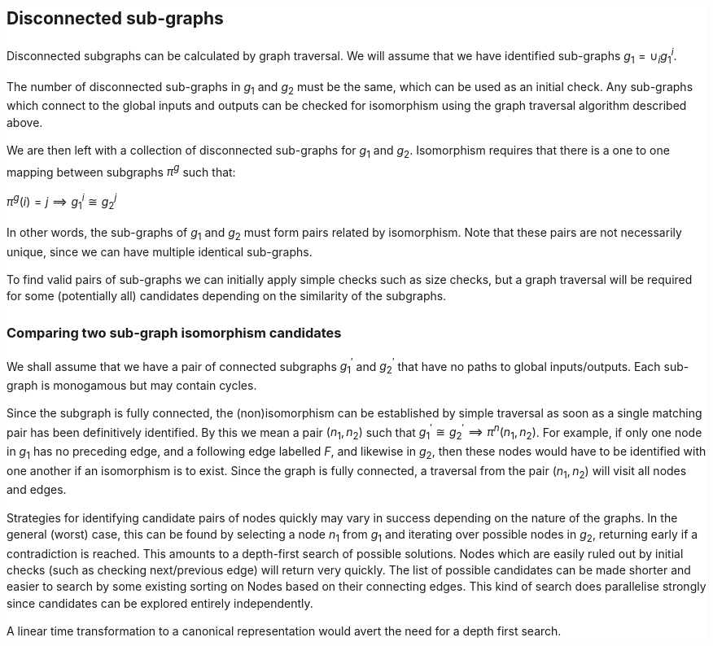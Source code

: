 ## Disconnected sub-graphs

Disconnected subgraphs can be calculated by graph traversal. We will assume that we have identified sub-graphs $g_1 = \cup_i g^i_1$.

The number of disconnected sub-graphs in $g_1$ and $g_2$ must be the same, which can be used as an initial check. Any sub-graphs which connect to the global inputs and outputs can be checked for isomorphism using the graph traversal algorithm described above.

We are then left with a collection of disconnected sub-graphs for $g_1$ and $g_2$. Isomorphism requires that there is a one to one mapping between subgraphs $\pi^g$ such that:

$\pi^g(i) = j \implies g^i_1 \cong g^j_2$

In other words, the sub-graphs of $g_1$ and $g_2$ must form pairs related by isomorphism. Note that these pairs are not necessarily unique, since we can have multiple identical sub-graphs.

To find valid pairs of sub-graphs we can initially apply simple checks such as size checks, but a graph traversal will be required for some (potentially all) candidates depending on the similarity of the subgraphs.

### Comparing two sub-graph isomorphism candidates

We shall assume that we have a pair of connected subgraphs $g^\prime_1$ and $g^\prime_2$ that have no paths to global inputs/outputs. Each sub-graph is monogamous but may contain cycles.

Since the subgraph is fully connected, the (non)isomorphism can be established by simple traversal as soon as a single matching pair has been definitively identified. By this we mean a pair $(n_1, n_2)$ such that $g^\prime_1 \cong g^\prime_2 \implies \pi^n(n_1, n_2)$. For example, if only one node in $g_1$ has no preceding edge, and a following edge labelled $F$, and likewise in $g_2$, then these nodes would have to be identified with one another if an isomorphism is to exist. Since the graph is fully connected, a traversal from the pair $(n_1, n_2)$ will visit all nodes and edges.

Strategies for identifying candidate pairs of nodes quickly may vary in success depending on the nature of the graphs. In the general (worst) case, this can be found by selecting a node $n_1$ from $g_1$ and iterating over possible nodes in $g_2$, returning early if a contradiction is reached. This amounts to a depth-first search of possible solutions. Nodes which are easily ruled out by initial checks (such as checking next/previous edge) will return very quickly. The list of possible candidates can be made shorter and easier to search by some existing sorting on Nodes based on their connecting edges. This kind of search does parallelise strongly since candidates can be explored entirely independently.

A linear time transformation to a canonical representation would avert the need for a depth first search.
